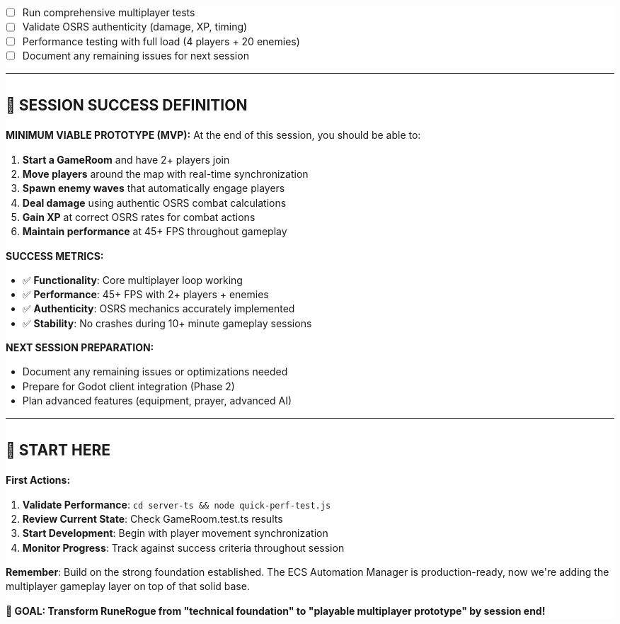 - [ ] Run comprehensive multiplayer tests
- [ ] Validate OSRS authenticity (damage, XP, timing)
- [ ] Performance testing with full load (4 players + 20 enemies)
- [ ] Document any remaining issues for next session

---

## 🏁 **SESSION SUCCESS DEFINITION**

**MINIMUM VIABLE PROTOTYPE (MVP):**
At the end of this session, you should be able to:

1. **Start a GameRoom** and have 2+ players join
2. **Move players** around the map with real-time synchronization
3. **Spawn enemy waves** that automatically engage players
4. **Deal damage** using authentic OSRS combat calculations
5. **Gain XP** at correct OSRS rates for combat actions
6. **Maintain performance** at 45+ FPS throughout gameplay

**SUCCESS METRICS:**

- ✅ **Functionality**: Core multiplayer loop working
- ✅ **Performance**: 45+ FPS with 2+ players + enemies
- ✅ **Authenticity**: OSRS mechanics accurately implemented
- ✅ **Stability**: No crashes during 10+ minute gameplay sessions

**NEXT SESSION PREPARATION:**

- Document any remaining issues or optimizations needed
- Prepare for Godot client integration (Phase 2)
- Plan advanced features (equipment, prayer, advanced AI)

---

## 🚀 **START HERE**

**First Actions:**

1. **Validate Performance**: `cd server-ts && node quick-perf-test.js`
2. **Review Current State**: Check GameRoom.test.ts results
3. **Start Development**: Begin with player movement synchronization
4. **Monitor Progress**: Track against success criteria throughout session

**Remember**: Build on the strong foundation established. The ECS Automation Manager is production-ready, now we're adding the multiplayer gameplay layer on top of that solid base.

**🎯 GOAL: Transform RuneRogue from "technical foundation" to "playable multiplayer prototype" by session end!**
